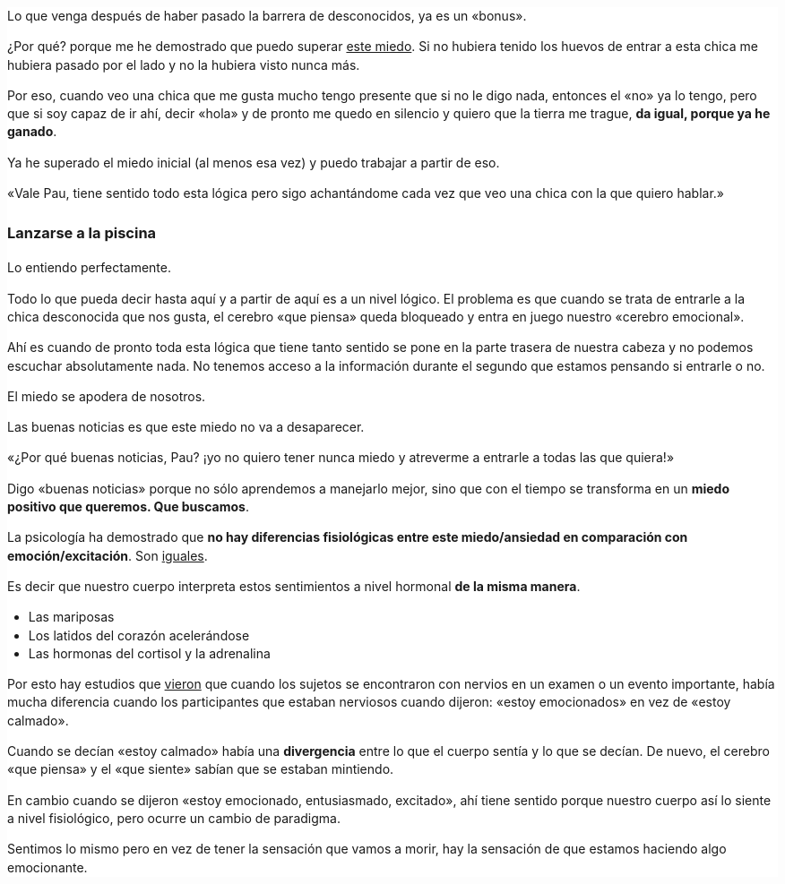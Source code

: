 Lo que venga después de haber pasado la barrera de desconocidos, ya es un «bonus».

¿Por qué? porque me he demostrado que puedo superar [este miedo](./como-entrarle-a-una-chica#Superar_miedos_irracionales). Si no hubiera tenido los huevos de entrar a esta chica me hubiera pasado por el lado y no la hubiera visto nunca más.

Por eso, cuando veo una chica que me gusta mucho tengo presente que si no le digo nada, entonces el «no» ya lo tengo, pero que si soy capaz de ir ahí, decir «hola» y de pronto me quedo en silencio y quiero que la tierra me trague, **da igual, porque ya he ganado**.

Ya he superado el miedo inicial (al menos esa vez) y puedo trabajar a partir de eso.

«Vale Pau, tiene sentido todo esta lógica pero sigo achantándome cada vez que veo una chica con la que quiero hablar.»

### Lanzarse a la piscina

Lo entiendo perfectamente.

Todo lo que pueda decir hasta aquí y a partir de aquí es a un nivel lógico. El problema es que cuando se trata de entrarle a la chica desconocida que nos gusta, el cerebro «que piensa» queda bloqueado y entra en juego nuestro «cerebro emocional».

Ahí es cuando de pronto toda esta lógica que tiene tanto sentido se pone en la parte trasera de nuestra cabeza y no podemos escuchar absolutamente nada. No tenemos acceso a la información durante el segundo que estamos pensando si entrarle o no.

El miedo se apodera de nosotros.

Las buenas noticias es que este miedo no va a desaparecer.

«¿Por qué buenas noticias, Pau? ¡yo no quiero tener nunca miedo y atreverme a entrarle a todas las que quiera!»

Digo «buenas noticias» porque no sólo aprendemos a manejarlo mejor, sino que con el tiempo se transforma en un **miedo positivo que queremos. Que buscamos**.

La psicología ha demostrado que **no hay diferencias fisiológicas entre este miedo/ansiedad en comparación con emoción/excitación**. Son [iguales](https://greatist.com/live/how-to-turn-anxiety-into-excitement).

Es decir que nuestro cuerpo interpreta estos sentimientos a nivel hormonal **de la misma manera**.

- Las mariposas
- Los latidos del corazón acelerándose
- Las hormonas del cortisol y la adrenalina

Por esto hay estudios que [vieron](https://www.apa.org/news/press/releases/2013/12/performance-anxiety) que cuando los sujetos se encontraron con nervios en un examen o un evento importante, había mucha diferencia cuando los participantes que estaban nerviosos cuando dijeron: «estoy emocionados» en vez de «estoy calmado».

Cuando se decían «estoy calmado» había una **divergencia** entre lo que el cuerpo sentía y lo que se decían. De nuevo, el cerebro «que piensa» y el «que siente» sabían que se estaban mintiendo.

En cambio cuando se dijeron «estoy emocionado, entusiasmado, excitado», ahí tiene sentido porque nuestro cuerpo así lo siente a nivel fisiológico, pero ocurre un cambio de paradigma.

Sentimos lo mismo pero en vez de tener la sensación que vamos a morir, hay la sensación de que estamos haciendo algo emocionante.
